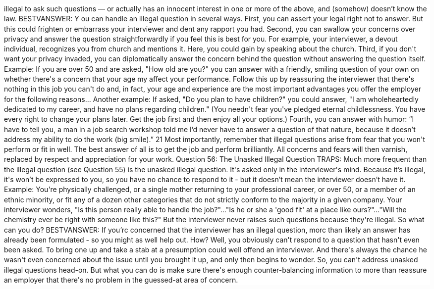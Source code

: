 illegal to ask such questions — or actually has an innocent interest in one or more of the above, and (somehow) 
doesn’t know the law. 
BESTVANSWER: Y ou can handle an illegal question in several ways. First, you can assert your legal right not to 
answer. But this could frighten or embarrass your interviewer and dent any rapport you had. 
Second, you can swallow your concerns over privacy and answer the question straightforwardly if you feel this is best for you. For example, your interviewer, a devout individual, recognizes you from church and mentions it. 
Here, you could gain by speaking about the church. 
Third, if you don't want your privacy invaded, you can diplomatically answer the concern behind the question 
without answering the question itself. 
Example: 
If you are over 50 and are asked, "How old are you?" you can answer with a friendly, smiling question of your own 
on whether there's a concern that your age my affect your performance. Follow this up by reassuring the 
interviewer that there's nothing in this job you can't do and, in fact, your age and experience are the most 
important advantages you offer the employer for the following reasons... 
Another example: If asked, "Do you plan to have children?" you could answer, "I am wholeheartedly dedicated to 
my career, and have no plans regarding children." (You needn't fear you've pledged eternal childlessness. You have 
every right to change your plans later. Get the job first and then enjoy all your options.) 
Fourth, you can answer with humor: “I have to tell you, a man in a job search workshop told me I’d never have to 
answer a question of that nature, because it doesn’t address my ability to do the work (big smile).” 
21
Most importantly, remember that illegal questions arise from fear that you won't perform or fit in well. The best 
answer of all is to get the job and perform brilliantly. All concerns and fears will then varnish, replaced by respect 
and appreciation for your work. 
Question 56: The Unasked lllegal Question 
TRAPS: Much more frequent than the illegal question (see Question 55) is the unasked illegal question. It's asked 
only in the interviewer's mind. Because it’s illegal, it's won’t be expressed to you, so you have no chance to respond 
to it - but it doesn’t mean the interviewer doesn’t have it. 
Example: 
You're physically challenged, or a single mother returning to your professional career, or over 50, or a member of 
an ethnic minority, or fit any of a dozen other categories that do not strictly conform to the majority in a given 
company. Your interviewer wonders, "Is this person really able to handle the job?"..."Is he or she a 'good fit' at a 
place like ours?"..."Will the chemistry ever be right with someone like this?" But the interviewer never raises such 
questions because they're illegal. So what can you do? 
BESTVANSWER: If you’rc concerned that the interviewer has an illegal question, morc than likely an answer has 
already been formulated - so you might as well help out. 
How? Well, you obviously can't respond to a question that hasn't even been asked. To bring one up and take a stab 
at a presumption could well offend an interviewer. And there's always the chance he wasn't even concerned about 
the issue until you brought it up, and only then begins to wonder. So, you can't address unasked illegal questions 
head-on. But what you can do is make sure there's enough counter-balancing information to more than reassure an 
employer that there's no problem in the guessed-at area of concern. 